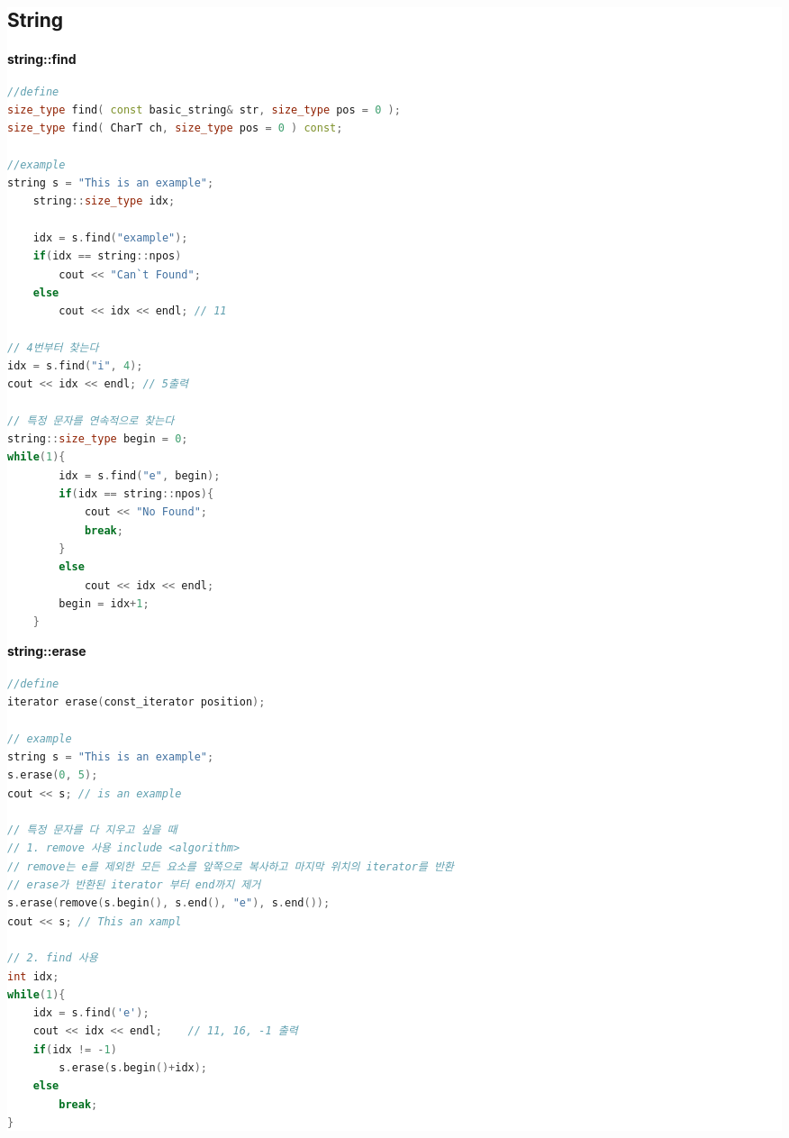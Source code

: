 ## String

**string::find**

```c++
//define
size_type find( const basic_string& str, size_type pos = 0 );
size_type find( CharT ch, size_type pos = 0 ) const;

//example
string s = "This is an example";
    string::size_type idx;

    idx = s.find("example");
    if(idx == string::npos)
        cout << "Can`t Found";
    else
        cout << idx << endl; // 11

// 4번부터 찾는다
idx = s.find("i", 4);
cout << idx << endl; // 5출력

// 특정 문자를 연속적으로 찾는다
string::size_type begin = 0;
while(1){
        idx = s.find("e", begin);
        if(idx == string::npos){
            cout << "No Found";
            break;
        }
        else
            cout << idx << endl;
        begin = idx+1;
    }
```

**string::erase**

```c++
//define
iterator erase(const_iterator position);

// example
string s = "This is an example";
s.erase(0, 5);
cout << s; // is an example

// 특정 문자를 다 지우고 싶을 때
// 1. remove 사용 include <algorithm>
// remove는 e를 제외한 모든 요소를 앞쪽으로 복사하고 마지막 위치의 iterator를 반환
// erase가 반환된 iterator 부터 end까지 제거
s.erase(remove(s.begin(), s.end(), "e"), s.end());
cout << s; // This an xampl

// 2. find 사용
int idx;
while(1){
    idx = s.find('e');
    cout << idx << endl;	// 11, 16, -1 출력
    if(idx != -1)
        s.erase(s.begin()+idx);
    else
        break;
}
```